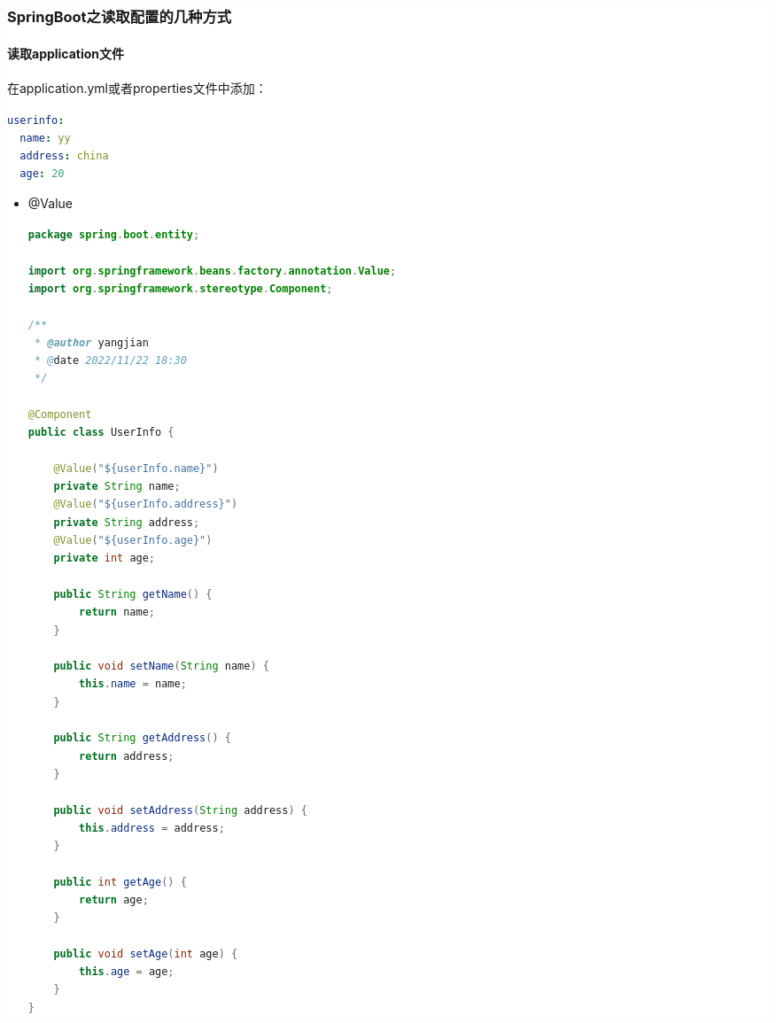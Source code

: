 ### SpringBoot之读取配置的几种方式

#### 读取application文件

在application.yml或者properties文件中添加：

```yaml
userinfo:
  name: yy
  address: china
  age: 20
```

- @Value

    ```java
    package spring.boot.entity;
    
    import org.springframework.beans.factory.annotation.Value;
    import org.springframework.stereotype.Component;
    
    /**
     * @author yangjian
     * @date 2022/11/22 18:30
     */
    
    @Component
    public class UserInfo {
    
        @Value("${userInfo.name}")
        private String name;
        @Value("${userInfo.address}")
        private String address;
        @Value("${userInfo.age}")
        private int age;
    
        public String getName() {
            return name;
        }
    
        public void setName(String name) {
            this.name = name;
        }
    
        public String getAddress() {
            return address;
        }
    
        public void setAddress(String address) {
            this.address = address;
        }
    
        public int getAge() {
            return age;
        }
    
        public void setAge(int age) {
            this.age = age;
        }
    }
    
